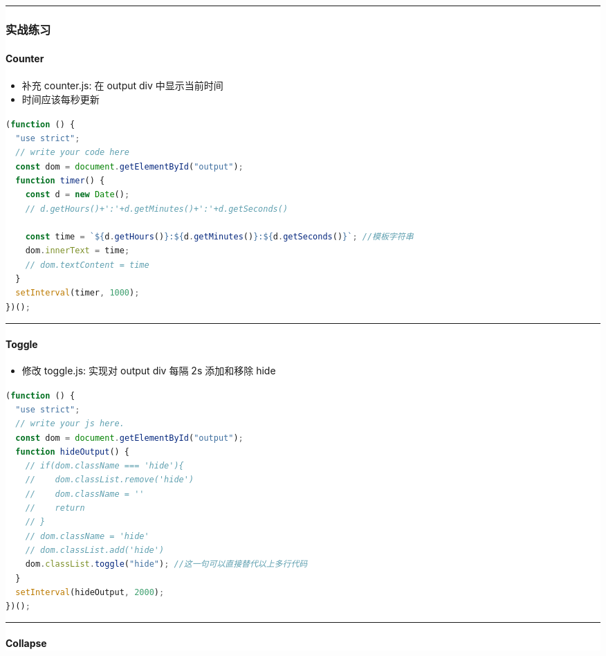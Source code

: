 <hr>

### 实战练习

#### Counter

- 补充 counter.js: 在 output div 中显示当前时间
- 时间应该每秒更新

```js
(function () {
  "use strict";
  // write your code here
  const dom = document.getElementById("output");
  function timer() {
    const d = new Date();
    // d.getHours()+':'+d.getMinutes()+':'+d.getSeconds()

    const time = `${d.getHours()}:${d.getMinutes()}:${d.getSeconds()}`; //模板字符串
    dom.innerText = time;
    // dom.textContent = time
  }
  setInterval(timer, 1000);
})();
```

<hr>

#### Toggle

- 修改 toggle.js: 实现对 output div 每隔 2s 添加和移除 hide

```js
(function () {
  "use strict";
  // write your js here.
  const dom = document.getElementById("output");
  function hideOutput() {
    // if(dom.className === 'hide'){
    //    dom.classList.remove('hide')
    //    dom.className = ''
    //    return
    // }
    // dom.className = 'hide'
    // dom.classList.add('hide')
    dom.classList.toggle("hide"); //这一句可以直接替代以上多行代码
  }
  setInterval(hideOutput, 2000);
})();
```

<hr>

#### Collapse
